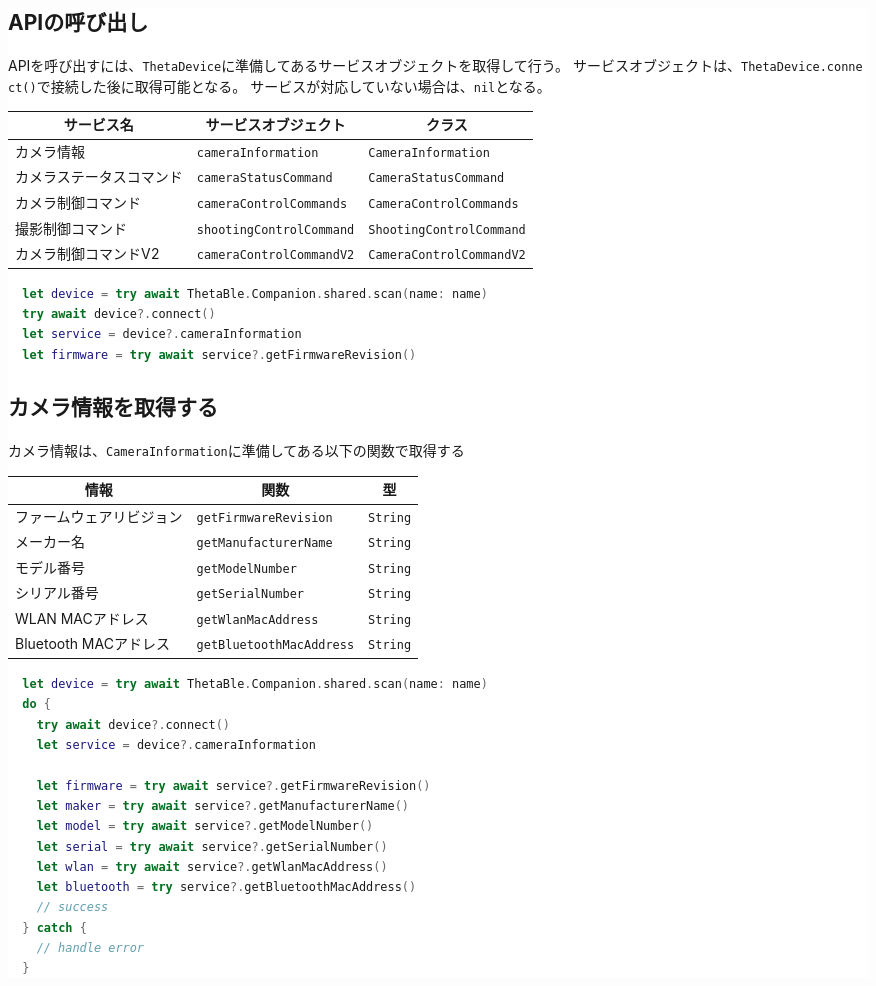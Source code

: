 ## APIの呼び出し
APIを呼び出すには、`ThetaDevice`に準備してあるサービスオブジェクトを取得して行う。
サービスオブジェクトは、`ThetaDevice.connect()`で接続した後に取得可能となる。
サービスが対応していない場合は、`nil`となる。

| サービス名        | サービスオブジェクト               | クラス                      |
|--------------|--------------------------|--------------------------|
| カメラ情報        | `cameraInformation`      | `CameraInformation`      |
| カメラステータスコマンド | `cameraStatusCommand`    | `CameraStatusCommand`    |
| カメラ制御コマンド    | `cameraControlCommands`  | `CameraControlCommands`  |
| 撮影制御コマンド     | `shootingControlCommand` | `ShootingControlCommand` |
| カメラ制御コマンドV2  | `cameraControlCommandV2` | `CameraControlCommandV2` |

```Swift
  let device = try await ThetaBle.Companion.shared.scan(name: name)
  try await device?.connect()
  let service = device?.cameraInformation
  let firmware = try await service?.getFirmwareRevision()
```

## カメラ情報を取得する
カメラ情報は、`CameraInformation`に準備してある以下の関数で取得する

| 情報                | 関数                       | 型        |
|-------------------|--------------------------|----------|
| ファームウェアリビジョン      | `getFirmwareRevision`    | `String` |
| メーカー名             | `getManufacturerName`    | `String` |
| モデル番号             | `getModelNumber`         | `String` |
| シリアル番号            | `getSerialNumber`        | `String` |
| WLAN MACアドレス      | `getWlanMacAddress`      | `String` |
| Bluetooth MACアドレス | `getBluetoothMacAddress` | `String` |


```Swift
  let device = try await ThetaBle.Companion.shared.scan(name: name)
  do {
    try await device?.connect()
    let service = device?.cameraInformation

    let firmware = try await service?.getFirmwareRevision()
    let maker = try await service?.getManufacturerName()
    let model = try await service?.getModelNumber()
    let serial = try await service?.getSerialNumber()
    let wlan = try await service?.getWlanMacAddress()
    let bluetooth = try service?.getBluetoothMacAddress()
    // success
  } catch {
    // handle error
  }
```
